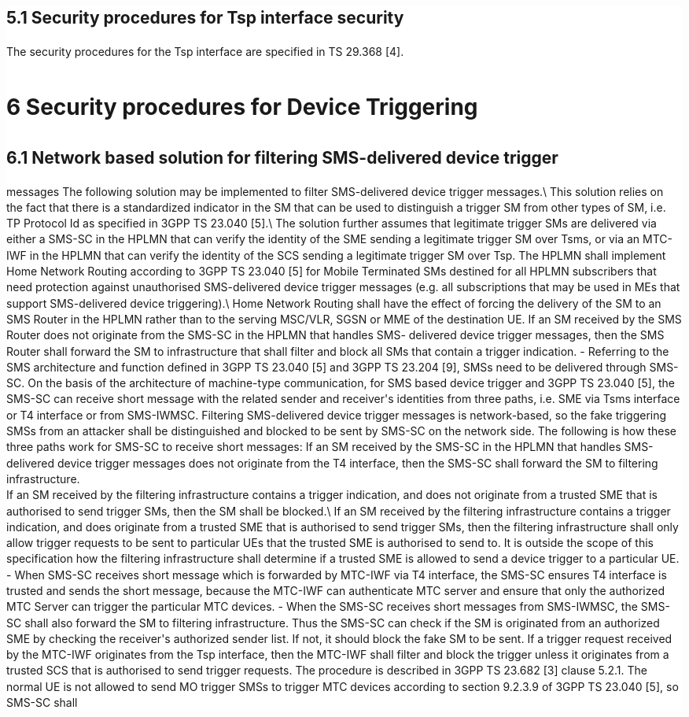 ## 5.1 Security procedures for Tsp interface security
The security procedures for the Tsp interface are specified in TS 29.368 [4].
# 6 Security procedures for Device Triggering
## 6.1 Network based solution for filtering SMS-delivered device trigger
messages
The following solution may be implemented to filter SMS-delivered device
trigger messages.\ This solution relies on the fact that there is a
standardized indicator in the SM that can be used to distinguish a trigger SM
from other types of SM, i.e. TP Protocol Id as specified in 3GPP TS 23.040
[5].\ The solution further assumes that legitimate trigger SMs are delivered
via either a SMS-SC in the HPLMN that can verify the identity of the SME
sending a legitimate trigger SM over Tsms, or via an MTC-IWF in the HPLMN that
can verify the identity of the SCS sending a legitimate trigger SM over Tsp.
The HPLMN shall implement Home Network Routing according to 3GPP TS 23.040 [5]
for Mobile Terminated SMs destined for all HPLMN subscribers that need
protection against unauthorised SMS-delivered device trigger messages (e.g.
all subscriptions that may be used in MEs that support SMS-delivered device
triggering).\ Home Network Routing shall have the effect of forcing the
delivery of the SM to an SMS Router in the HPLMN rather than to the serving
MSC/VLR, SGSN or MME of the destination UE. If an SM received by the SMS
Router does not originate from the SMS-SC in the HPLMN that handles SMS-
delivered device trigger messages, then the SMS Router shall forward the SM to
infrastructure that shall filter and block all SMs that contain a trigger
indication.
\- Referring to the SMS architecture and function defined in 3GPP TS 23.040
[5] and 3GPP TS 23.204 [9], SMSs need to be delivered through SMS-SC. On the
basis of the architecture of machine-type communication, for SMS based device
trigger and 3GPP TS 23.040 [5], the SMS-SC can receive short message with the
related sender and receiver's identities from three paths, i.e. SME via Tsms
interface or T4 interface or from SMS-IWMSC. Filtering SMS-delivered device
trigger messages is network-based, so the fake triggering SMSs from an
attacker shall be distinguished and blocked to be sent by SMS-SC on the
network side. The following is how these three paths work for SMS-SC to
receive short messages: If an SM received by the SMS-SC in the HPLMN that
handles SMS-delivered device trigger messages does not originate from the T4
interface, then the SMS-SC shall forward the SM to filtering infrastructure.\
If an SM received by the filtering infrastructure contains a trigger
indication, and does not originate from a trusted SME that is authorised to
send trigger SMs, then the SM shall be blocked.\ If an SM received by the
filtering infrastructure contains a trigger indication, and does originate
from a trusted SME that is authorised to send trigger SMs, then the filtering
infrastructure shall only allow trigger requests to be sent to particular UEs
that the trusted SME is authorised to send to. It is outside the scope of this
specification how the filtering infrastructure shall determine if a trusted
SME is allowed to send a device trigger to a particular UE.
\- When SMS-SC receives short message which is forwarded by MTC-IWF via T4
interface, the SMS-SC ensures T4 interface is trusted and sends the short
message, because the MTC-IWF can authenticate MTC server and ensure that only
the authorized MTC Server can trigger the particular MTC devices.
\- When the SMS-SC receives short messages from SMS-IWMSC, the SMS-SC shall
also forward the SM to filtering infrastructure. Thus the SMS-SC can check if
the SM is originated from an authorized SME by checking the receiver's
authorized sender list. If not, it should block the fake SM to be sent.
If a trigger request received by the MTC-IWF originates from the Tsp
interface, then the MTC-IWF shall filter and block the trigger unless it
originates from a trusted SCS that is authorised to send trigger requests. The
procedure is described in 3GPP TS 23.682 [3] clause 5.2.1.
The normal UE is not allowed to send MO trigger SMSs to trigger MTC devices
according to section 9.2.3.9 of 3GPP TS 23.040 [5], so SMS-SC shall